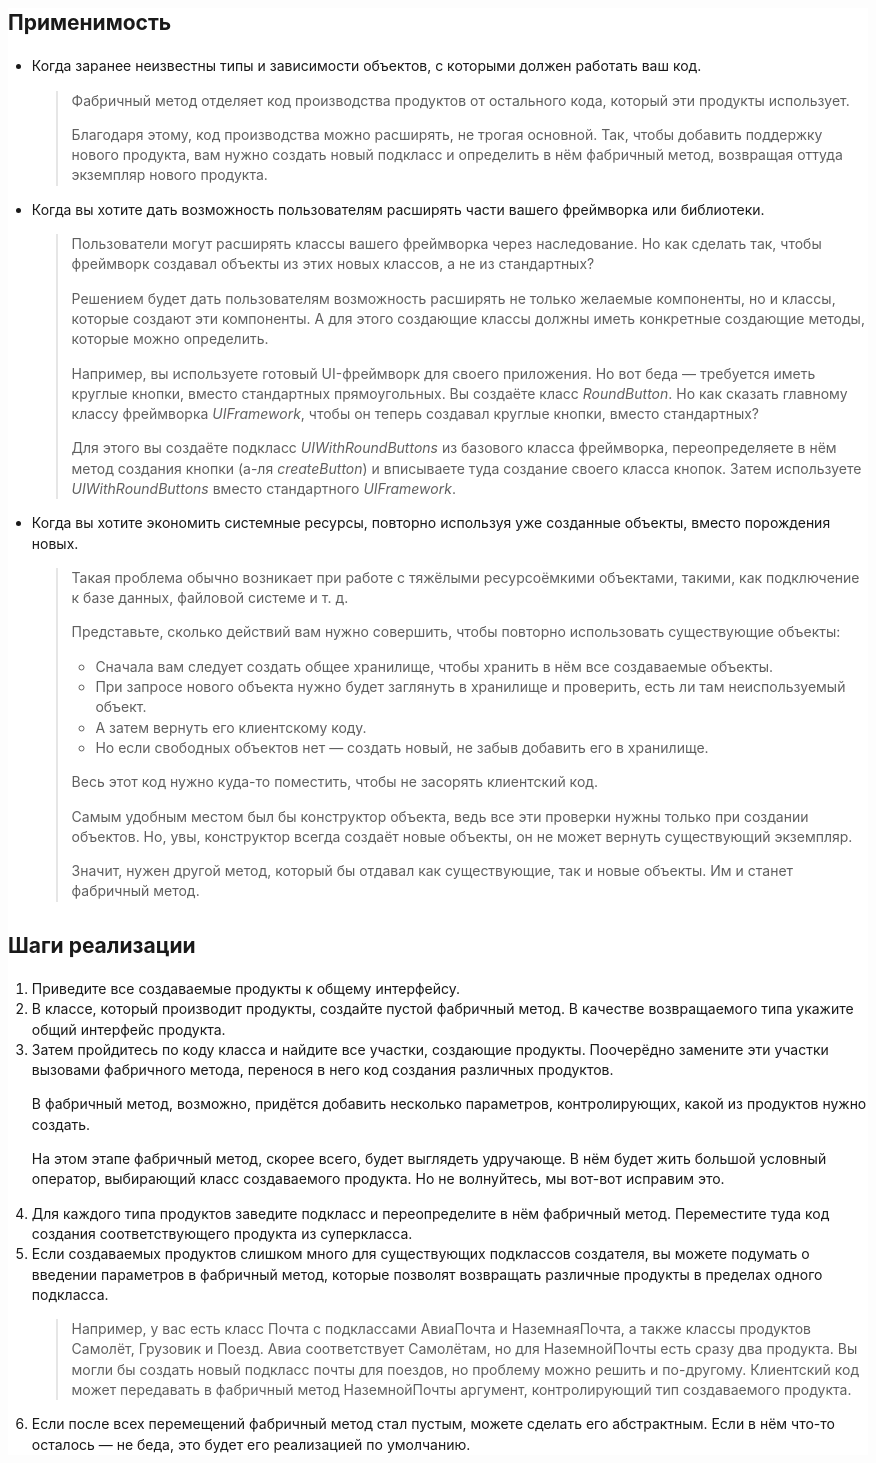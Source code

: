 ## Применимость

* Когда заранее неизвестны типы и зависимости объектов, с которыми должен работать ваш код.

    > Фабричный метод отделяет код производства продуктов от остального кода, который эти продукты использует. <p>Благодаря этому, код производства можно расширять, не трогая основной. Так, чтобы добавить поддержку нового продукта, вам нужно создать новый подкласс и определить в нём фабричный метод, возвращая оттуда экземпляр нового продукта.

* Когда вы хотите дать возможность пользователям расширять части вашего фреймворка или библиотеки.

    > Пользователи могут расширять классы вашего фреймворка через наследование. Но как сделать так, чтобы фреймворк создавал объекты из этих новых классов, а не из стандартных? <p>Решением будет дать пользователям возможность расширять не только желаемые компоненты, но и классы, которые создают эти компоненты. А для этого создающие классы должны иметь конкретные создающие методы, которые можно определить.<p>Например, вы используете готовый UI-фреймворк для своего приложения. Но вот беда — требуется иметь круглые кнопки, вместо стандартных прямоугольных. Вы создаёте класс *RoundButton*. Но как сказать главному классу фреймворка *UIFramework*, чтобы он теперь создавал круглые кнопки, вместо стандартных?<p>Для этого вы создаёте подкласс *UIWithRoundButtons* из базового класса фреймворка, переопределяете в нём метод создания кнопки (а-ля *createButton*) и вписываете туда создание своего класса кнопок. Затем используете *UIWithRoundButtons* вместо стандартного *UIFramework*.

* Когда вы хотите экономить системные ресурсы, повторно используя уже созданные объекты, вместо порождения новых.

    > Такая проблема обычно возникает при работе с тяжёлыми ресурсоёмкими объектами, такими, как подключение к базе данных, файловой системе и т. д.<p>Представьте, сколько действий вам нужно совершить, чтобы повторно использовать существующие объекты:</p>
    > * Сначала вам следует создать общее хранилище, чтобы хранить в нём все создаваемые объекты.
    > * При запросе нового объекта нужно будет заглянуть в хранилище и проверить, есть ли там неиспользуемый объект.
    > * А затем вернуть его клиентскому коду.
    > * Но если свободных объектов нет — создать новый, не забыв добавить его в хранилище.
    > <p>Весь этот код нужно куда-то поместить, чтобы не засорять клиентский код.</p><p>Самым удобным местом был бы конструктор объекта, ведь все эти проверки нужны только при создании объектов. Но, увы, конструктор всегда создаёт новые объекты, он не может вернуть существующий экземпляр.<p>Значит, нужен другой метод, который бы отдавал как существующие, так и новые объекты. Им и станет фабричный метод.</p>

## Шаги реализации

1. Приведите все создаваемые продукты к общему интерфейсу.
2. В классе, который производит продукты, создайте пустой фабричный метод. В качестве возвращаемого типа укажите общий интерфейс продукта.
3. Затем пройдитесь по коду класса и найдите все участки, создающие продукты. Поочерёдно замените эти участки вызовами фабричного метода, перенося в него код создания различных продуктов. <p>
В фабричный метод, возможно, придётся добавить несколько параметров, контролирующих, какой из продуктов нужно создать.<p>
На этом этапе фабричный метод, скорее всего, будет выглядеть удручающе. В нём будет жить большой условный оператор, выбирающий класс создаваемого продукта. Но не волнуйтесь, мы вот-вот исправим это.
4. Для каждого типа продуктов заведите подкласс и переопределите в нём фабричный метод. Переместите туда код создания соответствующего продукта из суперкласса.
5. Если создаваемых продуктов слишком много для существующих подклассов создателя, вы можете подумать о введении параметров в фабричный метод, которые позволят возвращать различные продукты в пределах одного подкласса.<p>
    > Например, у вас есть класс Почта с подклассами АвиаПочта и НаземнаяПочта, а также классы продуктов Самолёт, Грузовик и Поезд. Авиа соответствует Самолётам, но для НаземнойПочты есть сразу два продукта. Вы могли бы создать новый подкласс почты для поездов, но проблему можно решить и по-другому. Клиентский код может передавать в фабричный метод НаземнойПочты аргумент, контролирующий тип создаваемого продукта.
6. Если после всех перемещений фабричный метод стал пустым, можете сделать его абстрактным. Если в нём что-то осталось — не беда, это будет его реализацией по умолчанию.
